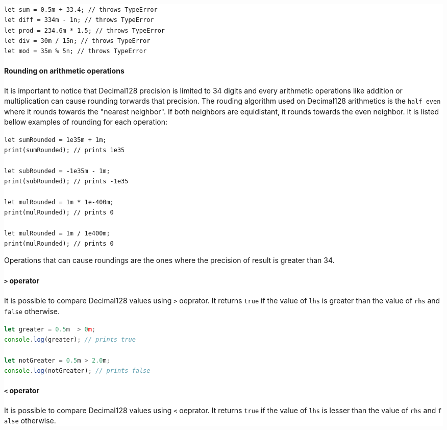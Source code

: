```
let sum = 0.5m + 33.4; // throws TypeError
let diff = 334m - 1n; // throws TypeError
let prod = 234.6m * 1.5; // throws TypeError
let div = 30m / 15n; // throws TypeError
let mod = 35m % 5n; // throws TypeError
```

#### Rounding on arithmetic operations

It is important to notice that Decimal128 precision is limited to 34 digits and every arithmetic operations
like addition or multiplication can cause rounding torwards that precision. The rouding algorithm used on
Decimal128 arithmetics is the `half even` where it rounds towards the "nearest neighbor". If both neighbors
are equidistant, it rounds towards the even neighbor. It is listed bellow examples of rounding for each
operation:

```
let sumRounded = 1e35m + 1m;
print(sumRounded); // prints 1e35

let subRounded = -1e35m - 1m;
print(subRounded); // prints -1e35

let mulRounded = 1m * 1e-400m;
print(mulRounded); // prints 0

let mulRounded = 1m / 1e400m;
print(mulRounded); // prints 0
```

Operations that can cause roundings are the ones where the precision of result is greater than 34.

#### `>` operator

It is possible to compare Decimal128 values using `>` oeprator. It returns `true` if the value of `lhs` is
greater than the value of `rhs` and `false` otherwise.

```js
let greater = 0.5m  > 0m;
console.log(greater); // prints true

let notGreater = 0.5m > 2.0m;
console.log(notGreater); // prints false
```

#### `<` operator

It is possible to compare Decimal128 values using `<` oeprator. It returns `true` if the value of `lhs` is
lesser than the value of `rhs` and `false` otherwise.
